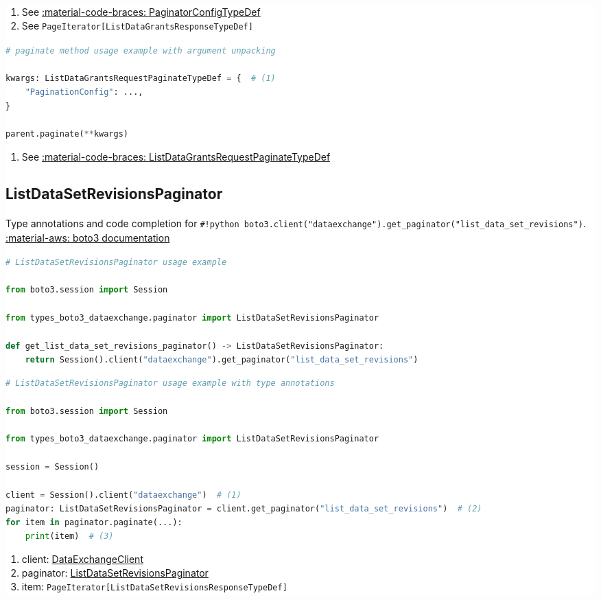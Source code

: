 1. See [:material-code-braces: PaginatorConfigTypeDef](./type_defs.md#paginatorconfigtypedef)
2. See `PageIterator[ListDataGrantsResponseTypeDef]`


```python
# paginate method usage example with argument unpacking

kwargs: ListDataGrantsRequestPaginateTypeDef = {  # (1)
    "PaginationConfig": ...,
}

parent.paginate(**kwargs)
```

1. See [:material-code-braces: ListDataGrantsRequestPaginateTypeDef](./type_defs.md#listdatagrantsrequestpaginatetypedef)
## ListDataSetRevisionsPaginator

Type annotations and code completion for `#!python boto3.client("dataexchange").get_paginator("list_data_set_revisions")`.
[:material-aws: boto3 documentation](https://boto3.amazonaws.com/v1/documentation/api/latest/reference/services/dataexchange/paginator/ListDataSetRevisions.html#DataExchange.Paginator.ListDataSetRevisions)

```python
# ListDataSetRevisionsPaginator usage example

from boto3.session import Session

from types_boto3_dataexchange.paginator import ListDataSetRevisionsPaginator

def get_list_data_set_revisions_paginator() -> ListDataSetRevisionsPaginator:
    return Session().client("dataexchange").get_paginator("list_data_set_revisions")
```

```python
# ListDataSetRevisionsPaginator usage example with type annotations

from boto3.session import Session

from types_boto3_dataexchange.paginator import ListDataSetRevisionsPaginator

session = Session()

client = Session().client("dataexchange")  # (1)
paginator: ListDataSetRevisionsPaginator = client.get_paginator("list_data_set_revisions")  # (2)
for item in paginator.paginate(...):
    print(item)  # (3)
```

1. client: [DataExchangeClient](./client.md)
2. paginator: [ListDataSetRevisionsPaginator](./paginators.md#listdatasetrevisionspaginator)
3. item: `PageIterator[ListDataSetRevisionsResponseTypeDef]`

